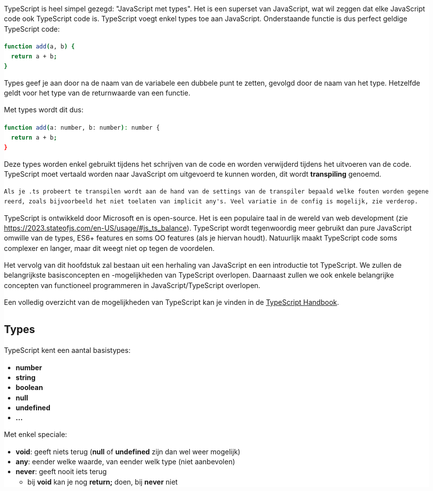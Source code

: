 
TypeScript is heel simpel gezegd: "JavaScript met types". Het is een superset van JavaScript, wat wil zeggen dat elke JavaScript code ook TypeScript code is. TypeScript voegt enkel types toe aan JavaScript. Onderstaande functie is dus perfect geldige TypeScript code:

```bash
function add(a, b) {
  return a + b;
}
```

Types geef je aan door na de naam van de variabele een dubbele punt te zetten, gevolgd door de naam van het type. Hetzelfde geldt voor het type van de returnwaarde van een functie.

Met types wordt dit dus:

```bash
function add(a: number, b: number): number {
  return a + b;
}
```

Deze types worden enkel gebruikt tijdens het schrijven van de code en worden verwijderd tijdens het uitvoeren van de code. TypeScript moet vertaald worden naar JavaScript om uitgevoerd te kunnen worden, dit wordt **transpiling** genoemd.

`Als je .ts probeert te transpilen wordt aan de hand van de settings van de transpiler bepaald welke fouten worden gegenereerd, zoals bijvoorbeeld het niet toelaten van implicit any's. Veel variatie in de config is mogelijk, zie verderop.`

TypeScript is ontwikkeld door Microsoft en is open-source. Het is een populaire taal in de wereld van web development (zie <https://2023.stateofjs.com/en-US/usage/#js_ts_balance>). TypeScript wordt tegenwoordig meer gebruikt dan pure JavaScript omwille van de types, ES6+ features en soms OO features (als je hiervan houdt). Natuurlijk maakt TypeScript code soms complexer en langer, maar dit weegt niet op tegen de voordelen.

Het vervolg van dit hoofdstuk zal bestaan uit een herhaling van JavaScript en een introductie tot TypeScript. We zullen de belangrijkste basisconcepten en -mogelijkheden van TypeScript overlopen. Daarnaast zullen we ook enkele belangrijke concepten van functioneel programmeren in JavaScript/TypeScript overlopen.

Een volledig overzicht van de mogelijkheden van TypeScript kan je vinden in de [TypeScript Handbook](https://www.typescriptlang.org/docs/handbook/intro.html).

## Types

TypeScript kent een aantal basistypes:

- **number**
- **string**
- **boolean**
- **null**
- **undefined**
- **...**

Met enkel speciale:

- **void**: geeft niets terug (**null** of **undefined** zijn dan wel weer mogelijk)
- **any**: eender welke waarde, van eender welk type (niet aanbevolen)
- **never**: geeft nooit iets terug
  - bij **void** kan je nog **return;** doen, bij **never** niet
